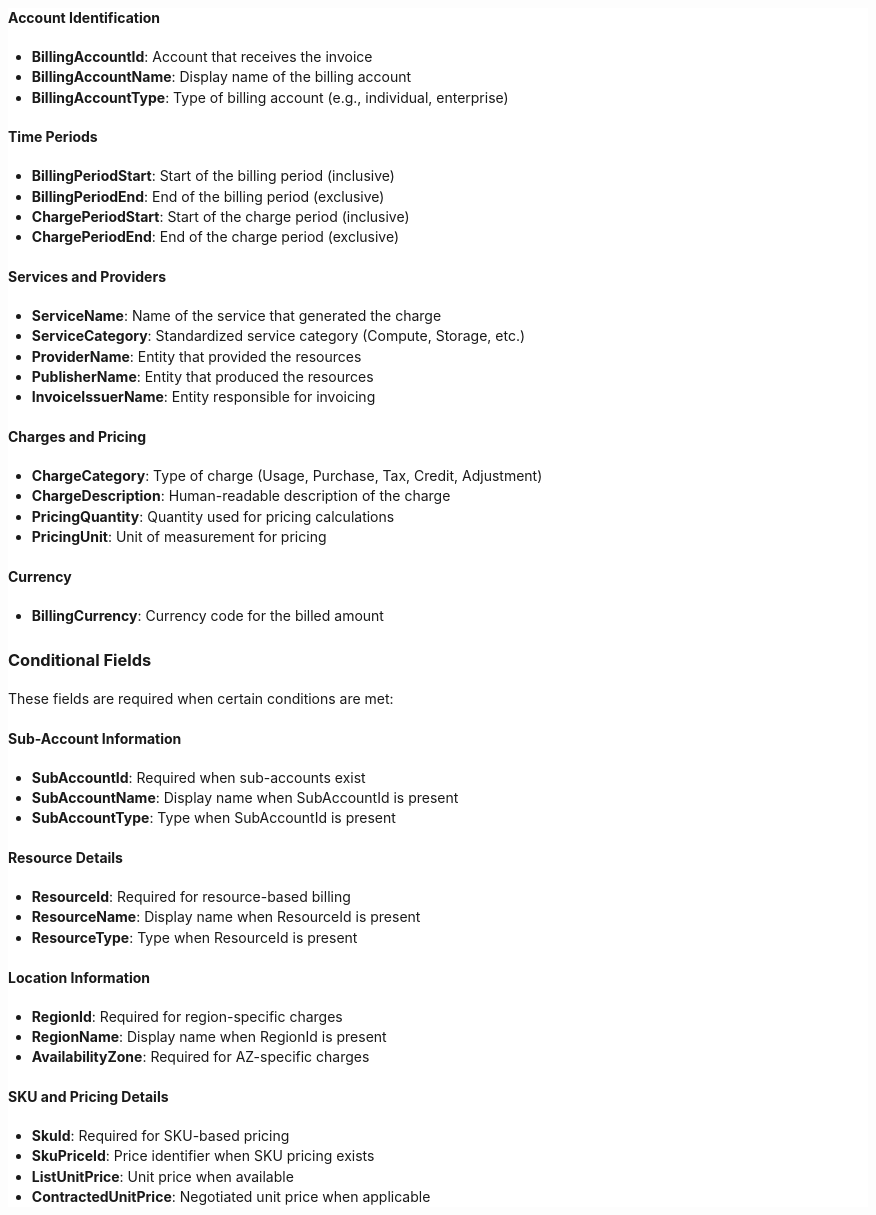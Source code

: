 #### Account Identification
- **BillingAccountId**: Account that receives the invoice
- **BillingAccountName**: Display name of the billing account
- **BillingAccountType**: Type of billing account (e.g., individual, enterprise)

#### Time Periods
- **BillingPeriodStart**: Start of the billing period (inclusive)
- **BillingPeriodEnd**: End of the billing period (exclusive)
- **ChargePeriodStart**: Start of the charge period (inclusive)
- **ChargePeriodEnd**: End of the charge period (exclusive)

#### Services and Providers
- **ServiceName**: Name of the service that generated the charge
- **ServiceCategory**: Standardized service category (Compute, Storage, etc.)
- **ProviderName**: Entity that provided the resources
- **PublisherName**: Entity that produced the resources
- **InvoiceIssuerName**: Entity responsible for invoicing

#### Charges and Pricing
- **ChargeCategory**: Type of charge (Usage, Purchase, Tax, Credit, Adjustment)
- **ChargeDescription**: Human-readable description of the charge
- **PricingQuantity**: Quantity used for pricing calculations
- **PricingUnit**: Unit of measurement for pricing

#### Currency
- **BillingCurrency**: Currency code for the billed amount

### Conditional Fields
These fields are required when certain conditions are met:

#### Sub-Account Information
- **SubAccountId**: Required when sub-accounts exist
- **SubAccountName**: Display name when SubAccountId is present
- **SubAccountType**: Type when SubAccountId is present

#### Resource Details
- **ResourceId**: Required for resource-based billing
- **ResourceName**: Display name when ResourceId is present
- **ResourceType**: Type when ResourceId is present

#### Location Information
- **RegionId**: Required for region-specific charges
- **RegionName**: Display name when RegionId is present
- **AvailabilityZone**: Required for AZ-specific charges

#### SKU and Pricing Details
- **SkuId**: Required for SKU-based pricing
- **SkuPriceId**: Price identifier when SKU pricing exists
- **ListUnitPrice**: Unit price when available
- **ContractedUnitPrice**: Negotiated unit price when applicable
